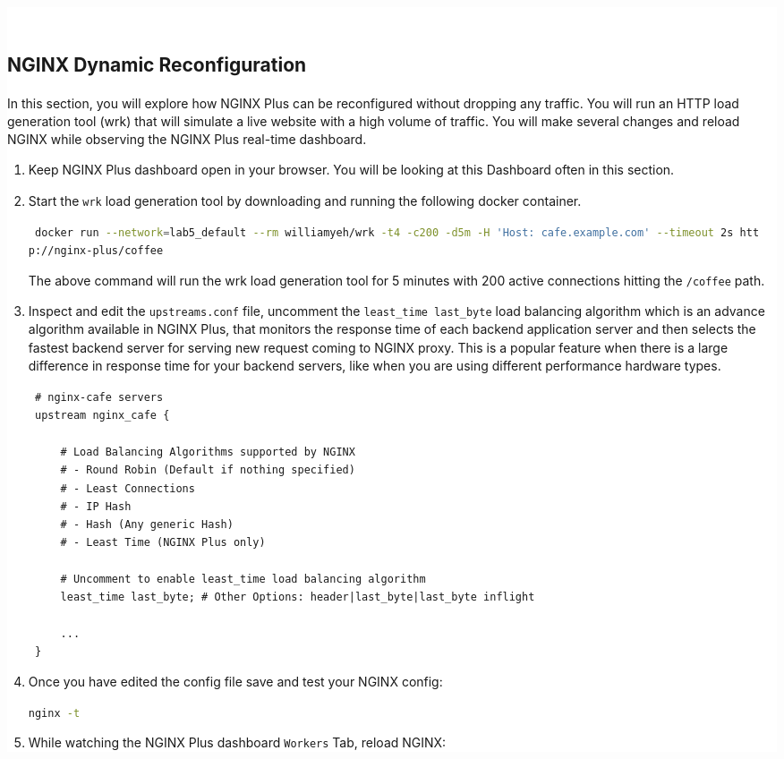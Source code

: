 <br/>

## NGINX Dynamic Reconfiguration

In this section, you will explore how NGINX Plus can be reconfigured without dropping any traffic. You will run an HTTP load generation tool (wrk) that will simulate a live website with a high volume of traffic. You will make several changes and reload NGINX while observing the NGINX Plus real-time dashboard.

1. Keep NGINX Plus dashboard open in your browser. You will be looking at this Dashboard often in this section.

1. Start the `wrk` load generation tool by downloading and running the following docker container.

   ```bash
    docker run --network=lab5_default --rm williamyeh/wrk -t4 -c200 -d5m -H 'Host: cafe.example.com' --timeout 2s http://nginx-plus/coffee

   ```

    The above command will run the wrk load generation tool for 5 minutes with 200 active connections hitting the `/coffee` path.

1. Inspect and edit the `upstreams.conf` file, uncomment the `least_time last_byte` load balancing algorithm which is an advance algorithm available in NGINX Plus, that monitors the response time of each backend application server and then selects the fastest backend server for serving new request coming to NGINX proxy. This is a popular feature when there is a large difference in response time for your backend servers, like when you are using different performance hardware types.

   ```nginx
    # nginx-cafe servers 
    upstream nginx_cafe {

        # Load Balancing Algorithms supported by NGINX
        # - Round Robin (Default if nothing specified)
        # - Least Connections
        # - IP Hash
        # - Hash (Any generic Hash)     
        # - Least Time (NGINX Plus only)
        
        # Uncomment to enable least_time load balancing algorithm
        least_time last_byte; # Other Options: header|last_byte|last_byte inflight

        ...
    }

   ```

1. Once you have edited the config file save and test your NGINX config:

   ```bash
   nginx -t

   ```

1. While watching the NGINX Plus dashboard `Workers` Tab, reload NGINX:
